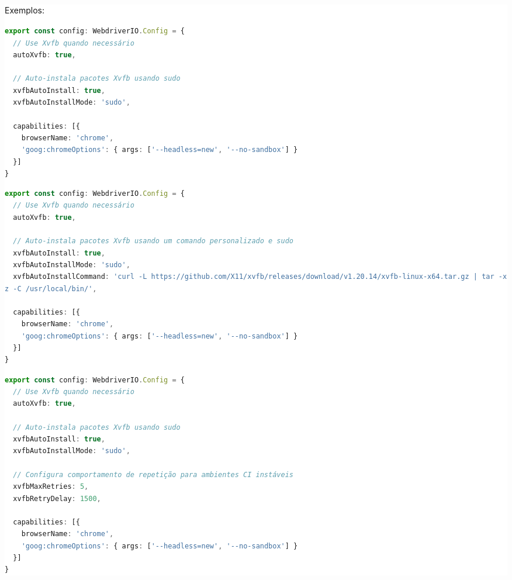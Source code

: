 Exemplos:

```ts
export const config: WebdriverIO.Config = {
  // Use Xvfb quando necessário
  autoXvfb: true,

  // Auto-instala pacotes Xvfb usando sudo
  xvfbAutoInstall: true,
  xvfbAutoInstallMode: 'sudo',

  capabilities: [{
    browserName: 'chrome',
    'goog:chromeOptions': { args: ['--headless=new', '--no-sandbox'] }
  }]
}
```

```ts
export const config: WebdriverIO.Config = {
  // Use Xvfb quando necessário
  autoXvfb: true,

  // Auto-instala pacotes Xvfb usando um comando personalizado e sudo
  xvfbAutoInstall: true,
  xvfbAutoInstallMode: 'sudo',
  xvfbAutoInstallCommand: 'curl -L https://github.com/X11/xvfb/releases/download/v1.20.14/xvfb-linux-x64.tar.gz | tar -xz -C /usr/local/bin/',

  capabilities: [{
    browserName: 'chrome',
    'goog:chromeOptions': { args: ['--headless=new', '--no-sandbox'] }
  }]
}
```

```ts
export const config: WebdriverIO.Config = {
  // Use Xvfb quando necessário
  autoXvfb: true,

  // Auto-instala pacotes Xvfb usando sudo
  xvfbAutoInstall: true,
  xvfbAutoInstallMode: 'sudo',

  // Configura comportamento de repetição para ambientes CI instáveis
  xvfbMaxRetries: 5,
  xvfbRetryDelay: 1500,

  capabilities: [{
    browserName: 'chrome',
    'goog:chromeOptions': { args: ['--headless=new', '--no-sandbox'] }
  }]
}
```
